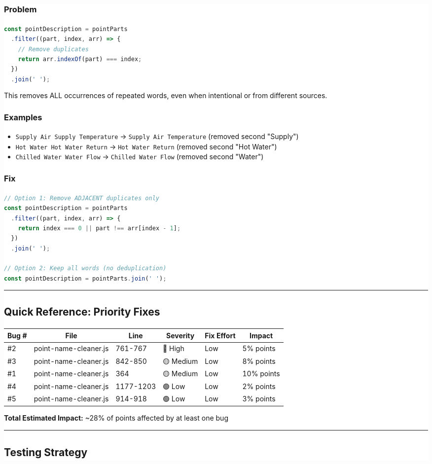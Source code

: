 ### Problem
```javascript
const pointDescription = pointParts
  .filter((part, index, arr) => {
    // Remove duplicates
    return arr.indexOf(part) === index;
  })
  .join(' ');
```

This removes ALL occurrences of repeated words, even when intentional or from different sources.

### Examples
- `Supply Air Supply Temperature` → `Supply Air Temperature` (removed second "Supply")
- `Hot Water Hot Water Return` → `Hot Water Return` (removed second "Hot Water")
- `Chilled Water Water Flow` → `Chilled Water Flow` (removed second "Water")

### Fix
```javascript
// Option 1: Remove ADJACENT duplicates only
const pointDescription = pointParts
  .filter((part, index, arr) => {
    return index === 0 || part !== arr[index - 1];
  })
  .join(' ');

// Option 2: Keep all words (no deduplication)
const pointDescription = pointParts.join(' ');
```

---

## Quick Reference: Priority Fixes

| Bug # | File | Line | Severity | Fix Effort | Impact |
|-------|------|------|----------|-----------|--------|
| #2 | point-name-cleaner.js | 761-767 | 🔴 High | Low | 5% points |
| #3 | point-name-cleaner.js | 842-850 | 🟡 Medium | Low | 8% points |
| #1 | point-name-cleaner.js | 364 | 🟡 Medium | Low | 10% points |
| #4 | point-name-cleaner.js | 1177-1203 | 🟢 Low | Low | 2% points |
| #5 | point-name-cleaner.js | 914-918 | 🟢 Low | Low | 3% points |

**Total Estimated Impact:** ~28% of points affected by at least one bug

---

## Testing Strategy
